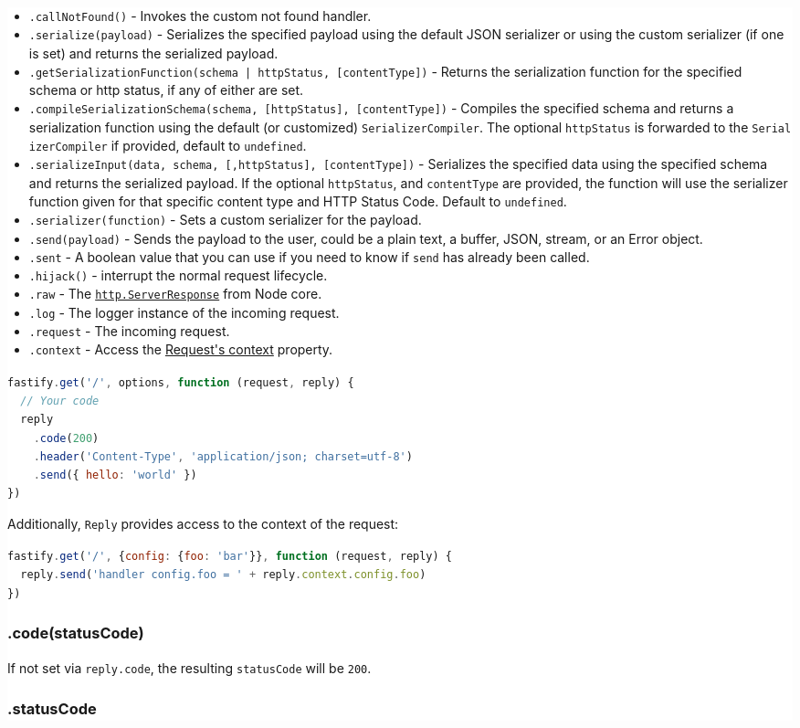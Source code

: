 - `.callNotFound()` - Invokes the custom not found handler.
- `.serialize(payload)` - Serializes the specified payload using the default
  JSON serializer or using the custom serializer (if one is set) and returns the
  serialized payload.
- `.getSerializationFunction(schema | httpStatus, [contentType])` - Returns the serialization
  function for the specified schema or http status, if any of either are set.
- `.compileSerializationSchema(schema, [httpStatus], [contentType])` - Compiles 
  the specified schema and returns a serialization function using the default 
  (or customized) `SerializerCompiler`. The optional `httpStatus` is forwarded 
  to the `SerializerCompiler` if provided, default to `undefined`.
- `.serializeInput(data, schema, [,httpStatus], [contentType])` - Serializes 
  the specified data using the specified schema and returns the serialized payload.
  If the optional `httpStatus`, and `contentType` are provided, the function 
  will use the serializer function given for that specific content type and 
  HTTP Status Code. Default to `undefined`.
- `.serializer(function)` - Sets a custom serializer for the payload.
- `.send(payload)` - Sends the payload to the user, could be a plain text, a
  buffer, JSON, stream, or an Error object.
- `.sent` - A boolean value that you can use if you need to know if `send` has
  already been called.
- `.hijack()` - interrupt the normal request lifecycle.
- `.raw` - The
  [`http.ServerResponse`](https://nodejs.org/dist/latest-v14.x/docs/api/http.html#http_class_http_serverresponse)
  from Node core.
- `.log` - The logger instance of the incoming request.
- `.request` - The incoming request.
- `.context` - Access the [Request's context](./Request.md) property.

```js
fastify.get('/', options, function (request, reply) {
  // Your code
  reply
    .code(200)
    .header('Content-Type', 'application/json; charset=utf-8')
    .send({ hello: 'world' })
})
```

Additionally, `Reply` provides access to the context of the request:

```js
fastify.get('/', {config: {foo: 'bar'}}, function (request, reply) {
  reply.send('handler config.foo = ' + reply.context.config.foo)
})
```

### .code(statusCode)
<a id="code"></a>

If not set via `reply.code`, the resulting `statusCode` will be `200`.

### .statusCode
<a id="statusCode"></a>
